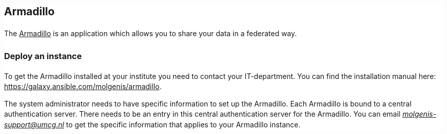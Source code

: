 ## Armadillo
The [Armadillo](https://github.com/molgenis/molgenis-service-armadillo/blob/master/README.md) is an application which allows you to share your data in a federated way.

### Deploy an instance
To get the Armadillo installed at your institute you need to contact your IT-department. You can find the installation manual here: https://galaxy.ansible.com/molgenis/armadillo. 

The system administrator needs to have specific information to set up the Armadillo. Each Armadillo is bound to a central authentication server. There needs to be an entry in this central authentication server for the Armadillo. You can email [*molgenis-support@umcg.nl*](mailto:molgenis-support@umcg.nl) to get the specific information that applies to your Armadillo instance.
